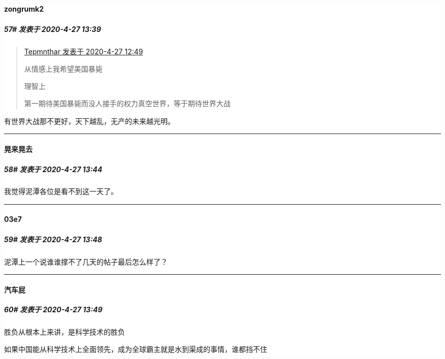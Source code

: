 ####  zongrumk2  
##### 57#       发表于 2020-4-27 13:39



<blockquote><a href="httphttps://bbs.saraba1st.com/2b/forum.php?mod=redirect&amp;goto=findpost&amp;pid=47221771&amp;ptid=1930033" target="_blank">Tepmnthar 发表于 2020-4-27 12:49</a>

从情感上我希望美国暴毙

理智上

第一期待美国暴毙而没人接手的权力真空世界，等于期待世界大战</blockquote>
有世界大战那不更好，天下越乱，无产的未来越光明。







-----

####  晃来晃去  
##### 58#       发表于 2020-4-27 13:44




我觉得泥潭各位是看不到这一天了。







-----

####  03e7  
##### 59#       发表于 2020-4-27 13:48




泥潭上一个说谁谁撑不了几天的帖子最后怎么样了？







-----

####  汽车屁  
##### 60#       发表于 2020-4-27 13:49




胜负从根本上来讲，是科学技术的胜负


如果中国能从科学技术上全面领先，成为全球霸主就是水到渠成的事情，谁都挡不住



